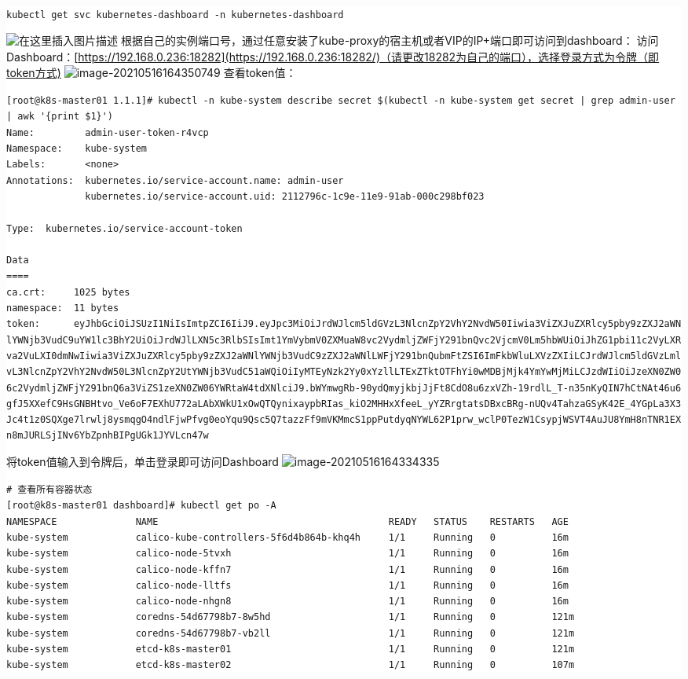 ```
kubectl get svc kubernetes-dashboard -n kubernetes-dashboard
```

![在这里插入图片描述](https://img-blog.csdnimg.cn/20201212130124372.png)
根据自己的实例端口号，通过任意安装了kube-proxy的宿主机或者VIP的IP+端口即可访问到dashboard：
访问Dashboard：[https://192.168.0.236:18282](https://192.168.0.236:18282/)（请更改18282为自己的端口），选择登录方式为令牌（即token方式)
 ![image-20210516164350749](images/image-20210516164350749.png)
查看token值：

```shell
[root@k8s-master01 1.1.1]# kubectl -n kube-system describe secret $(kubectl -n kube-system get secret | grep admin-user | awk '{print $1}')
Name:         admin-user-token-r4vcp
Namespace:    kube-system
Labels:       <none>
Annotations:  kubernetes.io/service-account.name: admin-user
              kubernetes.io/service-account.uid: 2112796c-1c9e-11e9-91ab-000c298bf023

Type:  kubernetes.io/service-account-token

Data
====
ca.crt:     1025 bytes
namespace:  11 bytes
token:      eyJhbGciOiJSUzI1NiIsImtpZCI6IiJ9.eyJpc3MiOiJrdWJlcm5ldGVzL3NlcnZpY2VhY2NvdW50Iiwia3ViZXJuZXRlcy5pby9zZXJ2aWNlYWNjb3VudC9uYW1lc3BhY2UiOiJrdWJlLXN5c3RlbSIsImt1YmVybmV0ZXMuaW8vc2VydmljZWFjY291bnQvc2VjcmV0Lm5hbWUiOiJhZG1pbi11c2VyLXRva2VuLXI0dmNwIiwia3ViZXJuZXRlcy5pby9zZXJ2aWNlYWNjb3VudC9zZXJ2aWNlLWFjY291bnQubmFtZSI6ImFkbWluLXVzZXIiLCJrdWJlcm5ldGVzLmlvL3NlcnZpY2VhY2NvdW50L3NlcnZpY2UtYWNjb3VudC51aWQiOiIyMTEyNzk2Yy0xYzllLTExZTktOTFhYi0wMDBjMjk4YmYwMjMiLCJzdWIiOiJzeXN0ZW06c2VydmljZWFjY291bnQ6a3ViZS1zeXN0ZW06YWRtaW4tdXNlciJ9.bWYmwgRb-90ydQmyjkbjJjFt8CdO8u6zxVZh-19rdlL_T-n35nKyQIN7hCtNAt46u6gfJ5XXefC9HsGNBHtvo_Ve6oF7EXhU772aLAbXWkU1xOwQTQynixaypbRIas_kiO2MHHxXfeeL_yYZRrgtatsDBxcBRg-nUQv4TahzaGSyK42E_4YGpLa3X3Jc4t1z0SQXge7lrwlj8ysmqgO4ndlFjwPfvg0eoYqu9Qsc5Q7tazzFf9mVKMmcS1ppPutdyqNYWL62P1prw_wclP0TezW1CsypjWSVT4AuJU8YmH8nTNR1EXn8mJURLSjINv6YbZpnhBIPgUGk1JYVLcn47w
```

将token值输入到令牌后，单击登录即可访问Dashboard
 ![image-20210516164334335](images/image-20210516164334335.png)



```shell
# 查看所有容器状态
[root@k8s-master01 dashboard]# kubectl get po -A
NAMESPACE              NAME                                         READY   STATUS    RESTARTS   AGE
kube-system            calico-kube-controllers-5f6d4b864b-khq4h     1/1     Running   0          16m
kube-system            calico-node-5tvxh                            1/1     Running   0          16m
kube-system            calico-node-kffn7                            1/1     Running   0          16m
kube-system            calico-node-lltfs                            1/1     Running   0          16m
kube-system            calico-node-nhgn8                            1/1     Running   0          16m
kube-system            coredns-54d67798b7-8w5hd                     1/1     Running   0          121m
kube-system            coredns-54d67798b7-vb2ll                     1/1     Running   0          121m
kube-system            etcd-k8s-master01                            1/1     Running   0          121m
kube-system            etcd-k8s-master02                            1/1     Running   0          107m
```